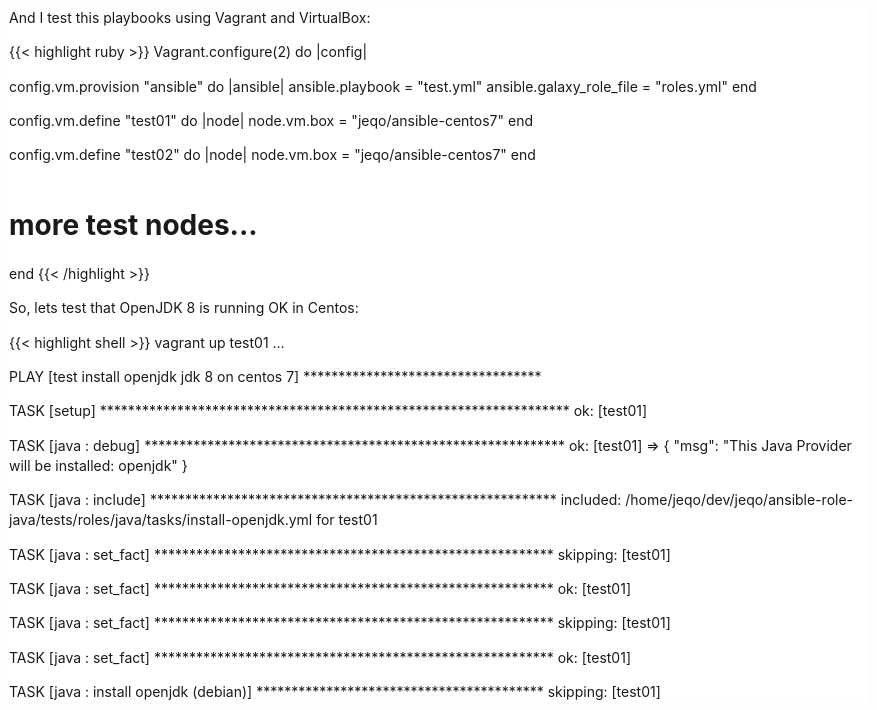 And I test this playbooks using Vagrant and VirtualBox:

{{< highlight ruby >}}
Vagrant.configure(2) do |config|

  config.vm.provision "ansible" do |ansible|
    ansible.playbook = "test.yml"
    ansible.galaxy_role_file = "roles.yml"
  end

  config.vm.define "test01" do |node|
    node.vm.box = "jeqo/ansible-centos7"
  end

  config.vm.define "test02" do |node|
    node.vm.box = "jeqo/ansible-centos7"
  end

  # more test nodes...
end
{{< /highlight >}}

So, lets test that OpenJDK 8 is running OK in Centos:

{{< highlight shell >}}
vagrant up test01
...

PLAY [test install openjdk jdk 8 on centos 7] **********************************

TASK [setup] *******************************************************************
ok: [test01]

TASK [java : debug] ************************************************************
ok: [test01] => {
    "msg": "This Java Provider will be installed: openjdk"
}

TASK [java : include] **********************************************************
included: /home/jeqo/dev/jeqo/ansible-role-java/tests/roles/java/tasks/install-openjdk.yml for test01

TASK [java : set_fact] *********************************************************
skipping: [test01]

TASK [java : set_fact] *********************************************************
ok: [test01]

TASK [java : set_fact] *********************************************************
skipping: [test01]

TASK [java : set_fact] *********************************************************
ok: [test01]

TASK [java : install openjdk (debian)] *****************************************
skipping: [test01]
